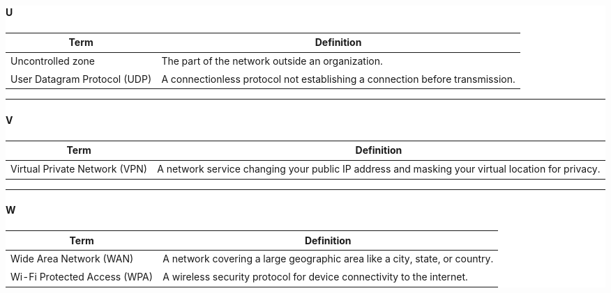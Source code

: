 #### U

|Term|Definition|
|---|---|
|Uncontrolled zone|The part of the network outside an organization.|
|User Datagram Protocol (UDP)|A connectionless protocol not establishing a connection before transmission.|

---

#### V

|Term|Definition|
|---|---|
|Virtual Private Network (VPN)|A network service changing your public IP address and masking your virtual location for privacy.|

---

#### W

|Term|Definition|
|---|---|
|Wide Area Network (WAN)|A network covering a large geographic area like a city, state, or country.|
|Wi-Fi Protected Access (WPA)|A wireless security protocol for device connectivity to the internet.|
